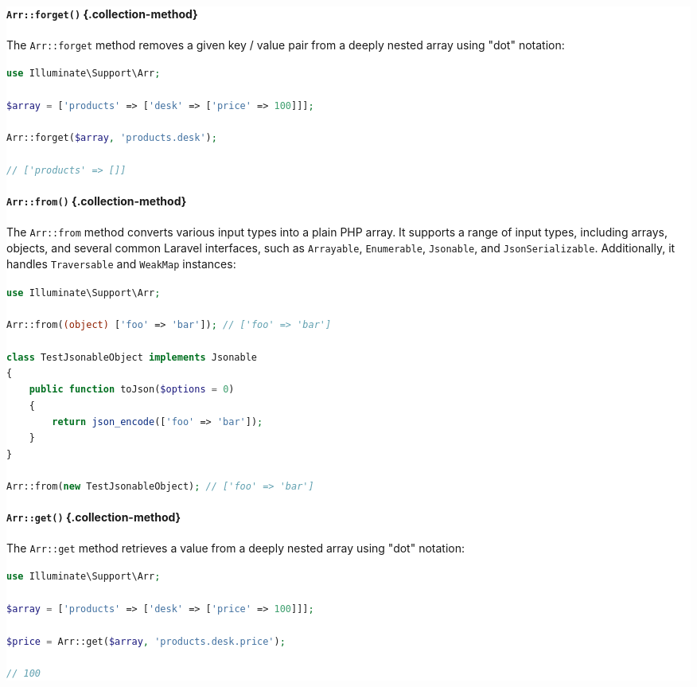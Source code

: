 <a name="method-array-forget"></a>
#### `Arr::forget()` {.collection-method}

The `Arr::forget` method removes a given key / value pair from a deeply nested array using "dot" notation:

```php
use Illuminate\Support\Arr;

$array = ['products' => ['desk' => ['price' => 100]]];

Arr::forget($array, 'products.desk');

// ['products' => []]
```

<a name="method-array-from"></a>
#### `Arr::from()` {.collection-method}

The `Arr::from` method converts various input types into a plain PHP array. It supports a range of input types, including arrays, objects, and several common Laravel interfaces, such as `Arrayable`, `Enumerable`, `Jsonable`, and `JsonSerializable`. Additionally, it handles `Traversable` and `WeakMap` instances:

```php
use Illuminate\Support\Arr;

Arr::from((object) ['foo' => 'bar']); // ['foo' => 'bar']

class TestJsonableObject implements Jsonable
{
    public function toJson($options = 0)
    {
        return json_encode(['foo' => 'bar']);
    }
}

Arr::from(new TestJsonableObject); // ['foo' => 'bar']
```

<a name="method-array-get"></a>
#### `Arr::get()` {.collection-method}

The `Arr::get` method retrieves a value from a deeply nested array using "dot" notation:

```php
use Illuminate\Support\Arr;

$array = ['products' => ['desk' => ['price' => 100]]];

$price = Arr::get($array, 'products.desk.price');

// 100
```
